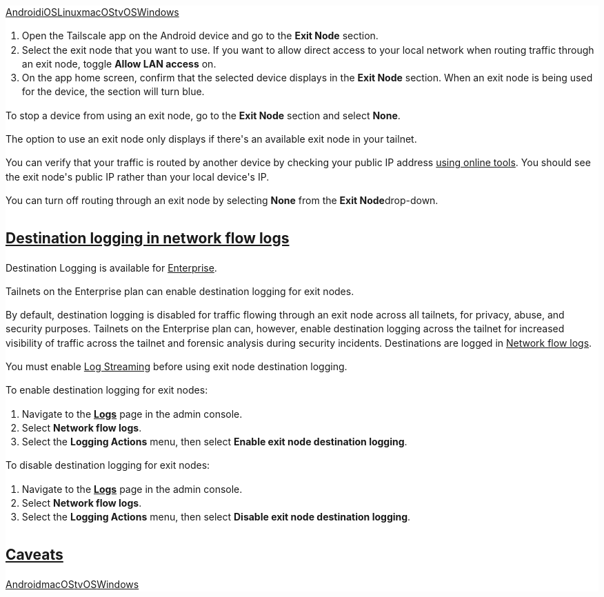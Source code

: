 [Android](https://tailscale.com/kb/1103/exit-nodes?tab=android)[iOS](https://tailscale.com/kb/1103/exit-nodes?tab=ios)[Linux](https://tailscale.com/kb/1103/exit-nodes?tab=linux)[macOS](https://tailscale.com/kb/1103/exit-nodes?tab=macos)[tvOS](https://tailscale.com/kb/1103/exit-nodes?tab=tvos)[Windows](https://tailscale.com/kb/1103/exit-nodes?tab=windows)

1. Open the Tailscale app on the Android device and go to the **Exit Node** section.
2. Select the exit node that you want to use. If you want to allow direct access to your local network when routing traffic through an exit node, toggle **Allow LAN access** on.
3. On the app home screen, confirm that the selected device displays in the **Exit Node** section. When an exit node is being used for the device, the section will turn blue.

To stop a device from using an exit node, go to the **Exit Node** section and select **None**.

The option to use an exit node only displays if there's an available exit node in your tailnet.

You can verify that your traffic is routed by another device by checking your public IP address [using online tools](https://www.whatismyip.com/). You should see the exit node's public IP rather than your local device's IP.

You can turn off routing through an exit node by selecting **None** from the **Exit Node**drop-down.

## [Destination logging in network flow logs](https://tailscale.com/kb/1019/subnets#destination-logging-in-network-flow-logs)

Destination Logging is available for [Enterprise](https://tailscale.com/pricing).

Tailnets on the Enterprise plan can enable destination logging for exit nodes.

By default, destination logging is disabled for traffic flowing through an exit node across all tailnets, for privacy, abuse, and security purposes. Tailnets on the Enterprise plan can, however, enable destination logging across the tailnet for increased visibility of traffic across the tailnet and forensic analysis during security incidents. Destinations are logged in [Network flow logs](https://tailscale.com/kb/1219/network-flow-logs).

You must enable [Log Streaming](https://tailscale.com/kb/1255/log-streaming) before using exit node destination logging.

To enable destination logging for exit nodes:

1. Navigate to the [**Logs**](https://login.tailscale.com/admin/logs/network) page in the admin console.
2. Select **Network flow logs**.
3. Select the **Logging Actions** menu, then select **Enable exit node destination logging**.

To disable destination logging for exit nodes:

1. Navigate to the [**Logs**](https://login.tailscale.com/admin/logs/network) page in the admin console.
2. Select **Network flow logs**.
3. Select the **Logging Actions** menu, then select **Disable exit node destination logging**.

## [Caveats](https://tailscale.com/kb/1019/subnets#caveats)

[Android](https://tailscale.com/kb/1103/exit-nodes?tab=android)[macOS](https://tailscale.com/kb/1103/exit-nodes?tab=macos)[tvOS](https://tailscale.com/kb/1103/exit-nodes?tab=tvos)[Windows](https://tailscale.com/kb/1103/exit-nodes?tab=windows)
